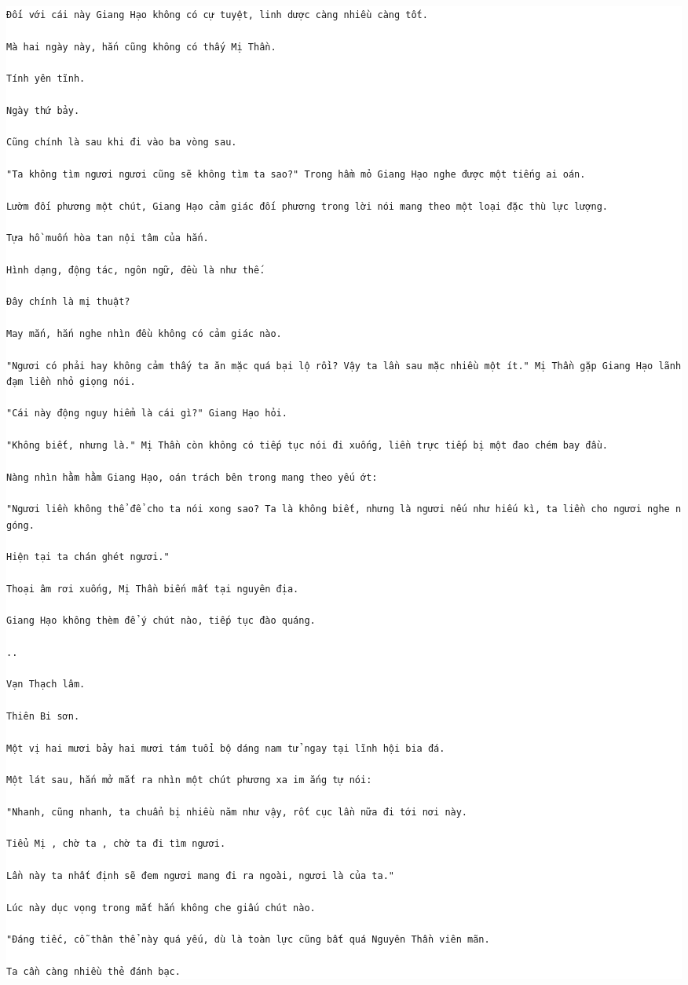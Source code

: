 	Đối với cái này Giang Hạo không có cự tuyệt, linh dược càng nhiều càng tốt.

	Mà hai ngày này, hắn cũng không có thấy Mị Thần.

	Tính yên tĩnh.

	Ngày thứ bảy.

	Cũng chính là sau khi đi vào ba vòng sau.

	"Ta không tìm ngươi ngươi cũng sẽ không tìm ta sao?" Trong hầm mỏ Giang Hạo nghe được một tiếng ai oán.

	Lườm đối phương một chút, Giang Hạo cảm giác đối phương trong lời nói mang theo một loại đặc thù lực lượng.

	Tựa hồ muốn hòa tan nội tâm của hắn.

	Hình dạng, động tác, ngôn ngữ, đều là như thế.

	Đây chính là mị thuật?

	May mắn, hắn nghe nhìn đều không có cảm giác nào.

	"Ngươi có phải hay không cảm thấy ta ăn mặc quá bại lộ rồi? Vậy ta lần sau mặc nhiều một ít." Mị Thần gặp Giang Hạo lãnh đạm liền nhỏ giọng nói.

	"Cái này động nguy hiểm là cái gì?" Giang Hạo hỏi.

	"Không biết, nhưng là." Mị Thần còn không có tiếp tục nói đi xuống, liền trực tiếp bị một đao chém bay đầu.

	Nàng nhìn hằm hằm Giang Hạo, oán trách bên trong mang theo yếu ớt:

	"Ngươi liền không thể để cho ta nói xong sao? Ta là không biết, nhưng là ngươi nếu như hiếu kì, ta liền cho ngươi nghe ngóng.

	Hiện tại ta chán ghét ngươi."

	Thoại âm rơi xuống, Mị Thần biến mất tại nguyên địa.

	Giang Hạo không thèm để ý chút nào, tiếp tục đào quáng.

	..

	Vạn Thạch lâm.

	Thiên Bi sơn.

	Một vị hai mươi bảy hai mươi tám tuổi bộ dáng nam tử ngay tại lĩnh hội bia đá.

	Một lát sau, hắn mở mắt ra nhìn một chút phương xa im ắng tự nói:

	"Nhanh, cũng nhanh, ta chuẩn bị nhiều năm như vậy, rốt cục lần nữa đi tới nơi này.

	Tiểu Mị , chờ ta , chờ ta đi tìm ngươi.

	Lần này ta nhất định sẽ đem ngươi mang đi ra ngoài, ngươi là của ta."

	Lúc này dục vọng trong mắt hắn không che giấu chút nào.

	"Đáng tiếc, cỗ thân thể này quá yếu, dù là toàn lực cũng bất quá Nguyên Thần viên mãn.

	Ta cần càng nhiều thẻ đánh bạc.

